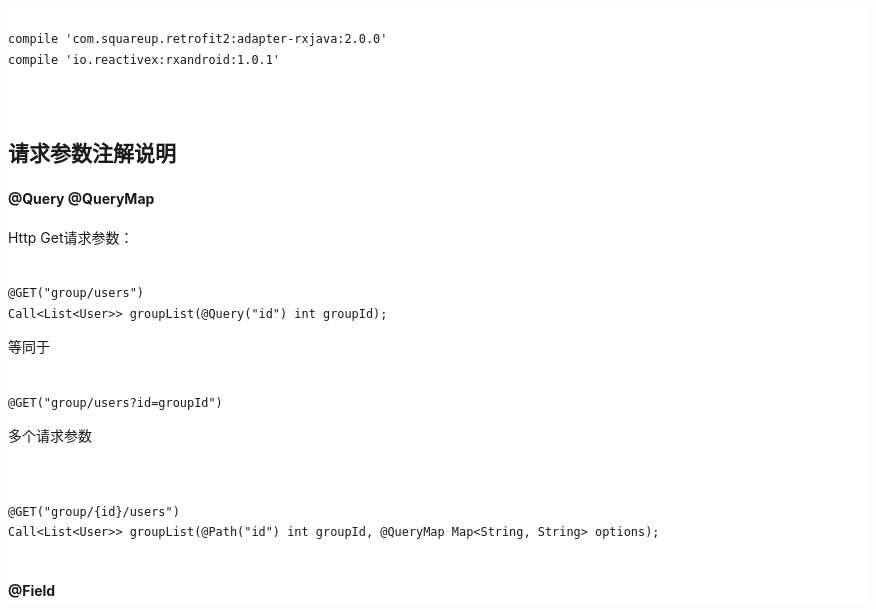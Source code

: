 

```

compile 'com.squareup.retrofit2:adapter-rxjava:2.0.0'  
compile 'io.reactivex:rxandroid:1.0.1'

﻿

```



## 请求参数注解说明



#### @Query @QueryMap



Http Get请求参数：



```

@GET("group/users")
Call<List<User>> groupList(@Query("id") int groupId);
```



等同于



```

@GET("group/users?id=groupId")
```



多个请求参数



```


@GET("group/{id}/users")
Call<List<User>> groupList(@Path("id") int groupId, @QueryMap Map<String, String> options);


```







#### @Field


